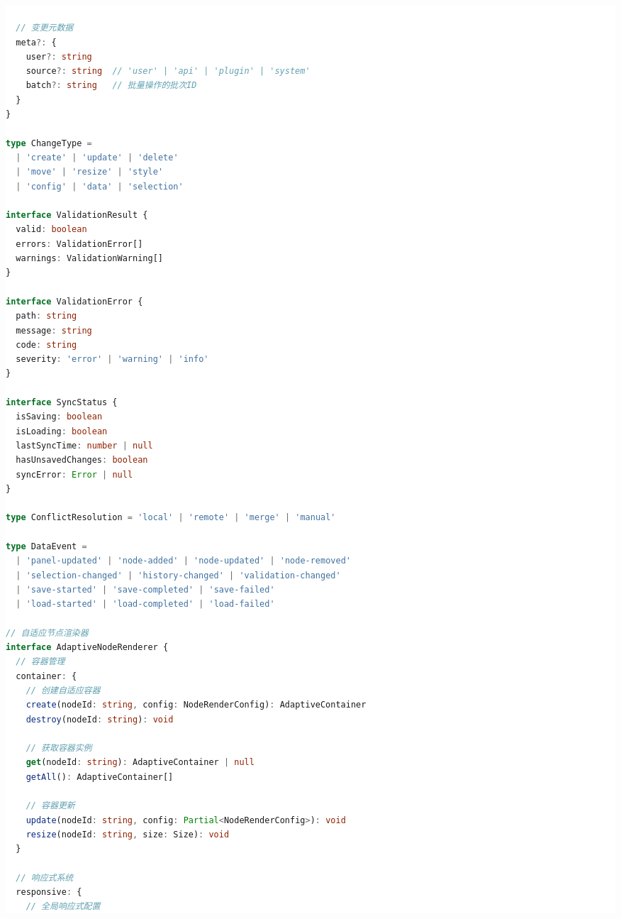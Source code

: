```typescript
  
  // 变更元数据
  meta?: {
    user?: string
    source?: string  // 'user' | 'api' | 'plugin' | 'system'
    batch?: string   // 批量操作的批次ID
  }
}

type ChangeType = 
  | 'create' | 'update' | 'delete' 
  | 'move' | 'resize' | 'style'
  | 'config' | 'data' | 'selection'

interface ValidationResult {
  valid: boolean
  errors: ValidationError[]
  warnings: ValidationWarning[]
}

interface ValidationError {
  path: string
  message: string
  code: string
  severity: 'error' | 'warning' | 'info'
}

interface SyncStatus {
  isSaving: boolean
  isLoading: boolean
  lastSyncTime: number | null
  hasUnsavedChanges: boolean
  syncError: Error | null
}

type ConflictResolution = 'local' | 'remote' | 'merge' | 'manual'

type DataEvent = 
  | 'panel-updated' | 'node-added' | 'node-updated' | 'node-removed'
  | 'selection-changed' | 'history-changed' | 'validation-changed'
  | 'save-started' | 'save-completed' | 'save-failed'
  | 'load-started' | 'load-completed' | 'load-failed'

// 自适应节点渲染器
interface AdaptiveNodeRenderer {
  // 容器管理
  container: {
    // 创建自适应容器
    create(nodeId: string, config: NodeRenderConfig): AdaptiveContainer
    destroy(nodeId: string): void
    
    // 获取容器实例
    get(nodeId: string): AdaptiveContainer | null
    getAll(): AdaptiveContainer[]
    
    // 容器更新
    update(nodeId: string, config: Partial<NodeRenderConfig>): void
    resize(nodeId: string, size: Size): void
  }
  
  // 响应式系统
  responsive: {
    // 全局响应式配置
```